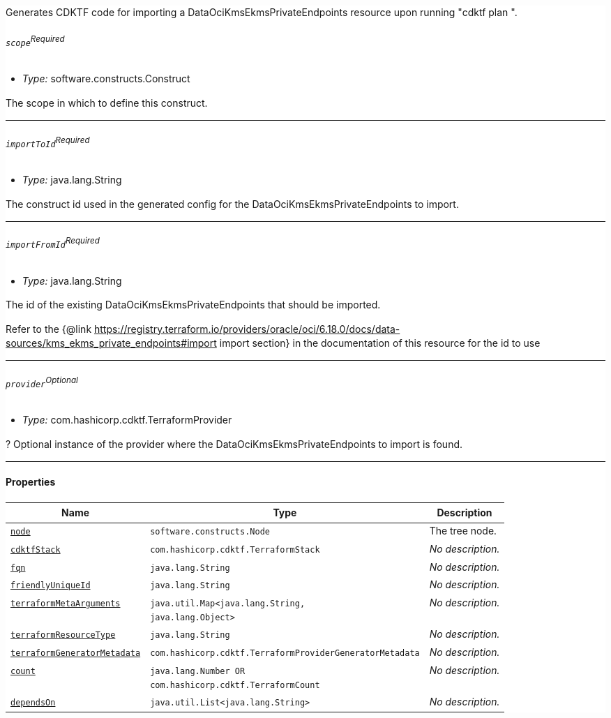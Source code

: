 Generates CDKTF code for importing a DataOciKmsEkmsPrivateEndpoints resource upon running "cdktf plan <stack-name>".

###### `scope`<sup>Required</sup> <a name="scope" id="rhizo-co-terraform-provider-oci.dataOciKmsEkmsPrivateEndpoints.DataOciKmsEkmsPrivateEndpoints.generateConfigForImport.parameter.scope"></a>

- *Type:* software.constructs.Construct

The scope in which to define this construct.

---

###### `importToId`<sup>Required</sup> <a name="importToId" id="rhizo-co-terraform-provider-oci.dataOciKmsEkmsPrivateEndpoints.DataOciKmsEkmsPrivateEndpoints.generateConfigForImport.parameter.importToId"></a>

- *Type:* java.lang.String

The construct id used in the generated config for the DataOciKmsEkmsPrivateEndpoints to import.

---

###### `importFromId`<sup>Required</sup> <a name="importFromId" id="rhizo-co-terraform-provider-oci.dataOciKmsEkmsPrivateEndpoints.DataOciKmsEkmsPrivateEndpoints.generateConfigForImport.parameter.importFromId"></a>

- *Type:* java.lang.String

The id of the existing DataOciKmsEkmsPrivateEndpoints that should be imported.

Refer to the {@link https://registry.terraform.io/providers/oracle/oci/6.18.0/docs/data-sources/kms_ekms_private_endpoints#import import section} in the documentation of this resource for the id to use

---

###### `provider`<sup>Optional</sup> <a name="provider" id="rhizo-co-terraform-provider-oci.dataOciKmsEkmsPrivateEndpoints.DataOciKmsEkmsPrivateEndpoints.generateConfigForImport.parameter.provider"></a>

- *Type:* com.hashicorp.cdktf.TerraformProvider

? Optional instance of the provider where the DataOciKmsEkmsPrivateEndpoints to import is found.

---

#### Properties <a name="Properties" id="Properties"></a>

| **Name** | **Type** | **Description** |
| --- | --- | --- |
| <code><a href="#rhizo-co-terraform-provider-oci.dataOciKmsEkmsPrivateEndpoints.DataOciKmsEkmsPrivateEndpoints.property.node">node</a></code> | <code>software.constructs.Node</code> | The tree node. |
| <code><a href="#rhizo-co-terraform-provider-oci.dataOciKmsEkmsPrivateEndpoints.DataOciKmsEkmsPrivateEndpoints.property.cdktfStack">cdktfStack</a></code> | <code>com.hashicorp.cdktf.TerraformStack</code> | *No description.* |
| <code><a href="#rhizo-co-terraform-provider-oci.dataOciKmsEkmsPrivateEndpoints.DataOciKmsEkmsPrivateEndpoints.property.fqn">fqn</a></code> | <code>java.lang.String</code> | *No description.* |
| <code><a href="#rhizo-co-terraform-provider-oci.dataOciKmsEkmsPrivateEndpoints.DataOciKmsEkmsPrivateEndpoints.property.friendlyUniqueId">friendlyUniqueId</a></code> | <code>java.lang.String</code> | *No description.* |
| <code><a href="#rhizo-co-terraform-provider-oci.dataOciKmsEkmsPrivateEndpoints.DataOciKmsEkmsPrivateEndpoints.property.terraformMetaArguments">terraformMetaArguments</a></code> | <code>java.util.Map<java.lang.String, java.lang.Object></code> | *No description.* |
| <code><a href="#rhizo-co-terraform-provider-oci.dataOciKmsEkmsPrivateEndpoints.DataOciKmsEkmsPrivateEndpoints.property.terraformResourceType">terraformResourceType</a></code> | <code>java.lang.String</code> | *No description.* |
| <code><a href="#rhizo-co-terraform-provider-oci.dataOciKmsEkmsPrivateEndpoints.DataOciKmsEkmsPrivateEndpoints.property.terraformGeneratorMetadata">terraformGeneratorMetadata</a></code> | <code>com.hashicorp.cdktf.TerraformProviderGeneratorMetadata</code> | *No description.* |
| <code><a href="#rhizo-co-terraform-provider-oci.dataOciKmsEkmsPrivateEndpoints.DataOciKmsEkmsPrivateEndpoints.property.count">count</a></code> | <code>java.lang.Number OR com.hashicorp.cdktf.TerraformCount</code> | *No description.* |
| <code><a href="#rhizo-co-terraform-provider-oci.dataOciKmsEkmsPrivateEndpoints.DataOciKmsEkmsPrivateEndpoints.property.dependsOn">dependsOn</a></code> | <code>java.util.List<java.lang.String></code> | *No description.* |